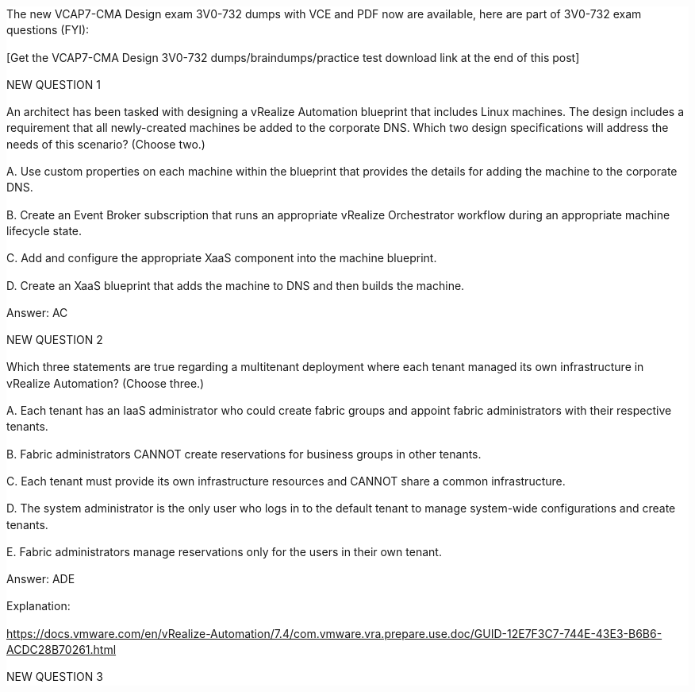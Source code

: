 The new VCAP7-CMA Design exam 3V0-732 dumps with VCE and PDF now are available, here are part of 3V0-732 exam questions (FYI):

 

[Get the VCAP7-CMA Design 3V0-732 dumps/braindumps/practice test download link at the end of this post]

 

NEW QUESTION 1

An architect has been tasked with designing a vRealize Automation blueprint that includes Linux machines. The design includes a requirement that all newly-created machines be added to the corporate DNS. Which two design specifications will address the needs of this scenario? (Choose two.)

 

A.  Use custom properties on each machine within the blueprint that provides the details for adding the machine to the corporate DNS.

B. Create an Event Broker subscription that runs an appropriate vRealize Orchestrator workflow during an appropriate machine lifecycle state.

C. Add and configure the appropriate XaaS component into the machine blueprint.

D. Create an XaaS blueprint that adds the machine to DNS and then builds the machine.

 

Answer: AC

 

NEW QUESTION 2

Which three statements are true regarding a multitenant deployment where each tenant managed its own infrastructure in vRealize Automation? (Choose three.)

 

A. Each tenant has an IaaS administrator who could create fabric groups and appoint fabric administrators with their respective tenants.

B. Fabric administrators CANNOT create reservations for business groups in other tenants.

C. Each tenant must provide its own infrastructure resources and CANNOT share a common infrastructure.

D. The system administrator is the only user who logs in to the default tenant to manage system-wide configurations and create tenants.

E. Fabric administrators manage reservations only for the users in their own tenant.

 

Answer: ADE

Explanation:

https://docs.vmware.com/en/vRealize-Automation/7.4/com.vmware.vra.prepare.use.doc/GUID-12E7F3C7-744E-43E3-B6B6-ACDC28B70261.html

 

NEW QUESTION 3
